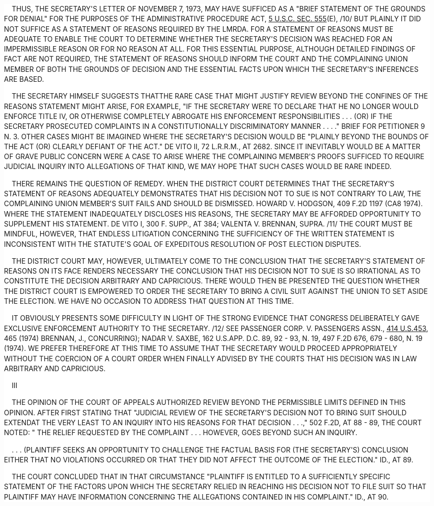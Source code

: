     THUS, THE SECRETARY'S LETTER OF NOVEMBER 7, 1973, MAY HAVE SUFFICED AS A "BRIEF STATEMENT OF THE GROUNDS FOR DENIAL" FOR THE PURPOSES OF THE ADMINISTRATIVE PROCEDURE ACT, [5 U.S.C. SEC. 555][/us/usc/t5/s555](E), /10/ BUT PLAINLY IT DID NOT SUFFICE AS A STATEMENT OF REASONS REQUIRED BY THE LMRDA.  FOR A STATEMENT OF REASONS MUST BE ADEQUATE TO ENABLE THE COURT TO DETERMINE WHETHER THE SECRETARY'S DECISION WAS REACHED FOR AN IMPERMISSIBLE REASON OR FOR NO REASON AT ALL.  FOR THIS ESSENTIAL PURPOSE, ALTHOUGH DETAILED FINDINGS OF FACT ARE NOT REQUIRED, THE STATEMENT OF REASONS SHOULD INFORM THE COURT AND THE COMPLAINING UNION MEMBER OF BOTH THE GROUNDS OF DECISION AND THE ESSENTIAL FACTS UPON WHICH THE SECRETARY'S INFERENCES ARE BASED.

    THE SECRETARY HIMSELF SUGGESTS THATTHE RARE CASE THAT MIGHT JUSTIFY REVIEW BEYOND THE CONFINES OF THE REASONS STATEMENT MIGHT ARISE, FOR EXAMPLE, "IF THE SECRETARY WERE TO DECLARE THAT HE NO LONGER WOULD ENFORCE TITLE IV, OR OTHERWISE COMPLETELY ABROGATE HIS ENFORCEMENT RESPONSIBILITIES . . . (OR) IF THE SECRETARY PROSECUTED COMPLAINTS IN A CONSTITUTIONALLY DISCRIMINATORY MANNER . . . ."  BRIEF FOR PETITIONER 9 N. 3.  OTHER CASES MIGHT BE IMAGINED WHERE THE SECRETARY'S DECISION WOULD BE "PLAINLY BEYOND THE BOUNDS OF THE ACT (OR) CLEARLY DEFIANT OF THE ACT."  DE VITO II, 72 L.R.R.M., AT 2682.  SINCE IT INEVITABLY WOULD BE A MATTER OF GRAVE PUBLIC CONCERN WERE A CASE TO ARISE WHERE THE COMPLAINING MEMBER'S PROOFS SUFFICED TO REQUIRE JUDICIAL INQUIRY INTO ALLEGATIONS OF THAT KIND, WE MAY HOPE THAT SUCH CASES WOULD BE RARE INDEED.

    THERE REMAINS THE QUESTION OF REMEDY.  WHEN THE DISTRICT COURT DETERMINES THAT THE SECRETARY'S STATEMENT OF REASONS ADEQUATELY DEMONSTRATES THAT HIS DECISION NOT TO SUE IS NOT CONTRARY TO LAW, THE COMPLAINING UNION MEMBER'S SUIT FAILS AND SHOULD BE DISMISSED.  HOWARD V. HODGSON, 409 F.2D 1197 (CA8 1974).  WHERE THE STATEMENT INADEQUATELY DISCLOSES HIS REASONS, THE SECRETARY MAY BE AFFORDED OPPORTUNITY TO SUPPLEMENT HIS STATEMENT.  DE VITO I, 300 F. SUPP., AT 384; VALENTA V. BRENNAN, SUPRA.  /11/ THE COURT MUST BE MINDFUL, HOWEVER, THAT ENDLESS LITIGATION CONCERNING THE SUFFICIENCY OF THE WRITTEN STATEMENT IS INCONSISTENT WITH THE STATUTE'S GOAL OF EXPEDITOUS RESOLUTION OF POST ELECTION DISPUTES.

    THE DISTRICT COURT MAY, HOWEVER, ULTIMATELY COME TO THE CONCLUSION THAT THE SECRETARY'S STATEMENT OF REASONS ON ITS FACE RENDERS NECESSARY THE CONCLUSION THAT HIS DECISION NOT TO SUE IS SO IRRATIONAL AS TO CONSTITUTE THE DECISION ARBITRARY AND CAPRICIOUS.  THERE WOULD THEN BE PRESENTED THE QUESTION WHETHER THE DISTRICT COURT IS EMPOWERED TO ORDER THE SECRETARY TO BRING A CIVIL SUIT AGAINST THE UNION TO SET ASIDE THE ELECTION.  WE HAVE NO OCCASION TO ADDRESS THAT QUESTION AT THIS TIME.

    IT OBVIOUSLY PRESENTS SOME DIFFICULTY IN LIGHT OF THE STRONG EVIDENCE THAT CONGRESS DELIBERATELY GAVE EXCLUSIVE ENFORCEMENT AUTHORITY TO THE SECRETARY.  /12/ SEE PASSENGER CORP. V. PASSENGERS ASSN., [414 U.S.453][/us/courts/scotus/usReporter/414/453], 465 (1974) BRENNAN, J., CONCURRING); NADAR V. SAXBE, 162 U.S.APP.  D.C. 89, 92 - 93, N. 19, 497 F.2D 676, 679 - 680, N. 19 (1974).  WE PREFER THEREFORE AT THIS TIME TO ASSUME THAT THE SECRETARY WOULD PROCEED APPROPRIATELY WITHOUT THE COERCION OF A COURT ORDER WHEN FINALLY ADVISED BY THE COURTS THAT HIS DECISION WAS IN LAW ARBITRARY AND CAPRICIOUS.

    III

    THE OPINION OF THE COURT OF APPEALS AUTHORIZED REVIEW BEYOND THE PERMISSIBLE LIMITS DEFINED IN THIS OPINION.  AFTER FIRST STATING THAT "JUDICIAL REVIEW OF THE SECRETARY'S DECISION NOT TO BRING SUIT SHOULD EXTENDAT THE VERY LEAST TO AN INQUIRY INTO HIS REASONS FOR THAT DECISION . . .," 502 F.2D, AT 88 - 89, THE COURT NOTED:  " THE RELIEF REQUESTED BY THE COMPLAINT . . . HOWEVER, GOES BEYOND SUCH AN INQUIRY.

    . . . (PLAINTIFF SEEKS AN OPPORTUNITY TO CHALLENGE THE FACTUAL BASIS FOR (THE SECRETARY'S) CONCLUSION EITHER THAT NO VIOLATIONS OCCURRED OR THAT THEY DID NOT AFFECT THE OUTCOME OF THE ELECTION."  ID., AT 89.

    THE COURT CONCLUDED THAT IN THAT CIRCUMSTANCE "PLAINTIFF IS ENTITLED TO A SUFFICIENTLY SPECIFIC STATEMENT OF THE FACTORS UPON WHICH THE SECRETARY RELIED IN REACHING HIS DECISION NOT TO FILE SUIT SO THAT PLAINTIFF MAY HAVE INFORMATION CONCERNING THE ALLEGATIONS CONTAINED IN HIS COMPLAINT."  ID., AT 90.


[/us/courts/scotus/usReporter/421/560]: https://publicdocs.github.io/go/links?ns=uslm-x&ref=%2Fus%2Fcourts%2Fscotus%2FusReporter%2F421%2F560
[/us/usc/t28/s1337]: https://publicdocs.github.io/go/links?ns=uslm&ref=%2Fus%2Fusc%2Ft28%2Fs1337
[/us/usc/t5/s701]: https://publicdocs.github.io/go/links?ns=uslm&ref=%2Fus%2Fusc%2Ft5%2Fs701
[/us/usc/t5/s706]: https://publicdocs.github.io/go/links?ns=uslm&ref=%2Fus%2Fusc%2Ft5%2Fs706
[/us/usc/t28/s1337]: https://publicdocs.github.io/go/links?ns=uslm&ref=%2Fus%2Fusc%2Ft28%2Fs1337
[/us/usc/t5/s701]: https://publicdocs.github.io/go/links?ns=uslm&ref=%2Fus%2Fusc%2Ft5%2Fs701
[/us/stat/73/532]: https://publicdocs.github.io/go/links?ns=uslm&ref=%2Fus%2Fstat%2F73%2F532
[/us/usc/t29/s481]: https://publicdocs.github.io/go/links?ns=uslm&ref=%2Fus%2Fusc%2Ft29%2Fs481
[/us/usc/t28/s1337]: https://publicdocs.github.io/go/links?ns=uslm&ref=%2Fus%2Fusc%2Ft28%2Fs1337
[/us/courts/scotus/usReporter/419/1068]: https://publicdocs.github.io/go/links?ns=uslm-x&ref=%2Fus%2Fcourts%2Fscotus%2FusReporter%2F419%2F1068
[/us/usc/t28/s1337]: https://publicdocs.github.io/go/links?ns=uslm&ref=%2Fus%2Fusc%2Ft28%2Fs1337
[/us/usc/t5/s701]: https://publicdocs.github.io/go/links?ns=uslm&ref=%2Fus%2Fusc%2Ft5%2Fs701
[/us/usc/t29/s483]: https://publicdocs.github.io/go/links?ns=uslm&ref=%2Fus%2Fusc%2Ft29%2Fs483
[/us/usc/t29/s482]: https://publicdocs.github.io/go/links?ns=uslm&ref=%2Fus%2Fusc%2Ft29%2Fs482
[/us/courts/scotus/usReporter/387/136]: https://publicdocs.github.io/go/links?ns=uslm-x&ref=%2Fus%2Fcourts%2Fscotus%2FusReporter%2F387%2F136
[/us/courts/scotus/usReporter/369/367]: https://publicdocs.github.io/go/links?ns=uslm-x&ref=%2Fus%2Fcourts%2Fscotus%2FusReporter%2F369%2F367
[/us/courts/scotus/usReporter/401/402]: https://publicdocs.github.io/go/links?ns=uslm-x&ref=%2Fus%2Fcourts%2Fscotus%2FusReporter%2F401%2F402
[/us/courts/scotus/usReporter/389/463]: https://publicdocs.github.io/go/links?ns=uslm-x&ref=%2Fus%2Fcourts%2Fscotus%2FusReporter%2F389%2F463
[/us/courts/scotus/usReporter/358/184]: https://publicdocs.github.io/go/links?ns=uslm-x&ref=%2Fus%2Fcourts%2Fscotus%2FusReporter%2F358%2F184
[/us/courts/scotus/usReporter/379/134]: https://publicdocs.github.io/go/links?ns=uslm-x&ref=%2Fus%2Fcourts%2Fscotus%2FusReporter%2F379%2F134
[/us/courts/scotus/usReporter/389/477]: https://publicdocs.github.io/go/links?ns=uslm-x&ref=%2Fus%2Fcourts%2Fscotus%2FusReporter%2F389%2F477
[/us/courts/scotus/usReporter/404/528]: https://publicdocs.github.io/go/links?ns=uslm-x&ref=%2Fus%2Fcourts%2Fscotus%2FusReporter%2F404%2F528
[/us/usc/t5/s555]: https://publicdocs.github.io/go/links?ns=uslm&ref=%2Fus%2Fusc%2Ft5%2Fs555
[/us/courts/scotus/usReporter/414/453]: https://publicdocs.github.io/go/links?ns=uslm-x&ref=%2Fus%2Fcourts%2Fscotus%2FusReporter%2F414%2F453
[/us/usc/t29/s482]: https://publicdocs.github.io/go/links?ns=uslm&ref=%2Fus%2Fusc%2Ft29%2Fs482
[/us/usc/t5/s555]: https://publicdocs.github.io/go/links?ns=uslm&ref=%2Fus%2Fusc%2Ft5%2Fs555
[/us/courts/scotus/usReporter/389/463]: https://publicdocs.github.io/go/links?ns=uslm-x&ref=%2Fus%2Fcourts%2Fscotus%2FusReporter%2F389%2F463
[/us/stat/73/532]: https://publicdocs.github.io/go/links?ns=uslm&ref=%2Fus%2Fstat%2F73%2F532
[/us/usc/t29/s481]: https://publicdocs.github.io/go/links?ns=uslm&ref=%2Fus%2Fusc%2Ft29%2Fs481
[/us/usc/t5/s706]: https://publicdocs.github.io/go/links?ns=uslm&ref=%2Fus%2Fusc%2Ft5%2Fs706
[/us/courts/scotus/usReporter/389/463]: https://publicdocs.github.io/go/links?ns=uslm-x&ref=%2Fus%2Fcourts%2Fscotus%2FusReporter%2F389%2F463
[/us/stat/73/532]: https://publicdocs.github.io/go/links?ns=uslm&ref=%2Fus%2Fstat%2F73%2F532
[/us/usc/t29/s481]: https://publicdocs.github.io/go/links?ns=uslm&ref=%2Fus%2Fusc%2Ft29%2Fs481
[/us/usc/t29/s526]: https://publicdocs.github.io/go/links?ns=uslm&ref=%2Fus%2Fusc%2Ft29%2Fs526
[/us/usc/t5/s555]: https://publicdocs.github.io/go/links?ns=uslm&ref=%2Fus%2Fusc%2Ft5%2Fs555
[/us/usc/t5/s701]: https://publicdocs.github.io/go/links?ns=uslm&ref=%2Fus%2Fusc%2Ft5%2Fs701
[/us/usc/t29/s483]: https://publicdocs.github.io/go/links?ns=uslm&ref=%2Fus%2Fusc%2Ft29%2Fs483
[/us/usc/t29/s482]: https://publicdocs.github.io/go/links?ns=uslm&ref=%2Fus%2Fusc%2Ft29%2Fs482
[/us/courts/scotus/usReporter/379/134]: https://publicdocs.github.io/go/links?ns=uslm-x&ref=%2Fus%2Fcourts%2Fscotus%2FusReporter%2F379%2F134
[/us/courts/scotus/usReporter/387/136]: https://publicdocs.github.io/go/links?ns=uslm-x&ref=%2Fus%2Fcourts%2Fscotus%2FusReporter%2F387%2F136
[/us/courts/scotus/usReporter/389/463]: https://publicdocs.github.io/go/links?ns=uslm-x&ref=%2Fus%2Fcourts%2Fscotus%2FusReporter%2F389%2F463
[/us/courts/scotus/usReporter/404/528]: https://publicdocs.github.io/go/links?ns=uslm-x&ref=%2Fus%2Fcourts%2Fscotus%2FusReporter%2F404%2F528
[/us/courts/scotus/usReporter/386/171]: https://publicdocs.github.io/go/links?ns=uslm-x&ref=%2Fus%2Fcourts%2Fscotus%2FusReporter%2F386%2F171
[/us/courts/scotus/usReporter/280/19]: https://publicdocs.github.io/go/links?ns=uslm-x&ref=%2Fus%2Fcourts%2Fscotus%2FusReporter%2F280%2F19
[/us/courts/scotus/usReporter/320/297]: https://publicdocs.github.io/go/links?ns=uslm-x&ref=%2Fus%2Fcourts%2Fscotus%2FusReporter%2F320%2F297
[/us/usc/t29/s482]: https://publicdocs.github.io/go/links?ns=uslm&ref=%2Fus%2Fusc%2Ft29%2Fs482